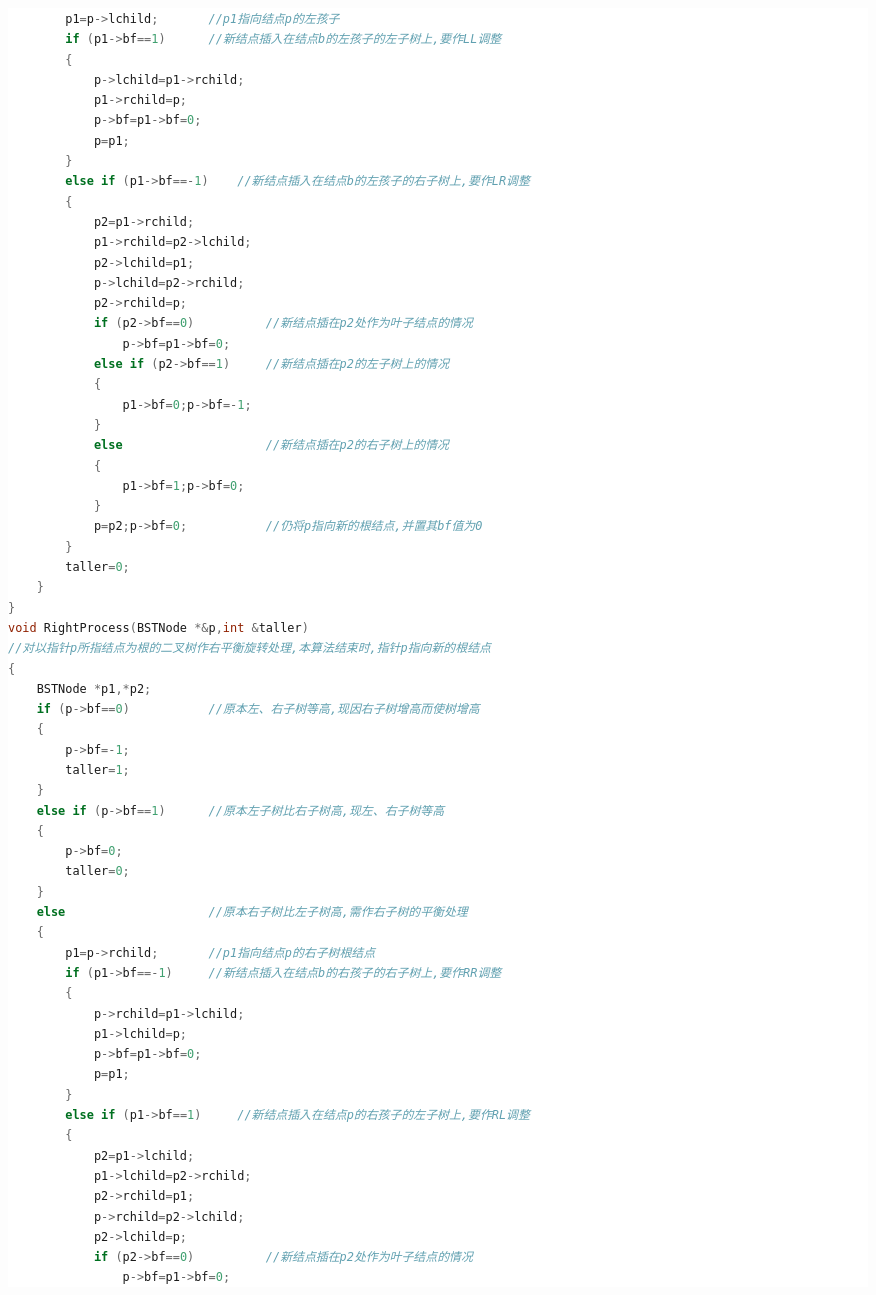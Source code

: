 ```c++
		p1=p->lchild;		//p1指向结点p的左孩子
		if (p1->bf==1)		//新结点插入在结点b的左孩子的左子树上,要作LL调整
		{
			p->lchild=p1->rchild;
			p1->rchild=p;
			p->bf=p1->bf=0;
			p=p1;
		}
		else if (p1->bf==-1)	//新结点插入在结点b的左孩子的右子树上,要作LR调整
		{
			p2=p1->rchild;
			p1->rchild=p2->lchild;
			p2->lchild=p1;
			p->lchild=p2->rchild;
			p2->rchild=p;
			if (p2->bf==0)			//新结点插在p2处作为叶子结点的情况
				p->bf=p1->bf=0;	
			else if (p2->bf==1)		//新结点插在p2的左子树上的情况
			{
				p1->bf=0;p->bf=-1;
			}
			else					//新结点插在p2的右子树上的情况
			{
				p1->bf=1;p->bf=0;
			}
			p=p2;p->bf=0;			//仍将p指向新的根结点,并置其bf值为0
		}
		taller=0;
	}
}
void RightProcess(BSTNode *&p,int &taller)
//对以指针p所指结点为根的二叉树作右平衡旋转处理,本算法结束时,指针p指向新的根结点
{
	BSTNode *p1,*p2;
	if (p->bf==0)			//原本左、右子树等高,现因右子树增高而使树增高
	{
		p->bf=-1;
		taller=1;
	}
	else if (p->bf==1)		//原本左子树比右子树高,现左、右子树等高
	{
		p->bf=0;	
		taller=0;
	}
	else					//原本右子树比左子树高,需作右子树的平衡处理
	{
		p1=p->rchild;		//p1指向结点p的右子树根结点
		if (p1->bf==-1)		//新结点插入在结点b的右孩子的右子树上,要作RR调整
		{
			p->rchild=p1->lchild;
			p1->lchild=p;
			p->bf=p1->bf=0;
			p=p1;
		}
		else if (p1->bf==1)		//新结点插入在结点p的右孩子的左子树上,要作RL调整
		{
			p2=p1->lchild;
			p1->lchild=p2->rchild;
			p2->rchild=p1;
			p->rchild=p2->lchild;
			p2->lchild=p;
			if (p2->bf==0)			//新结点插在p2处作为叶子结点的情况
				p->bf=p1->bf=0;	
```